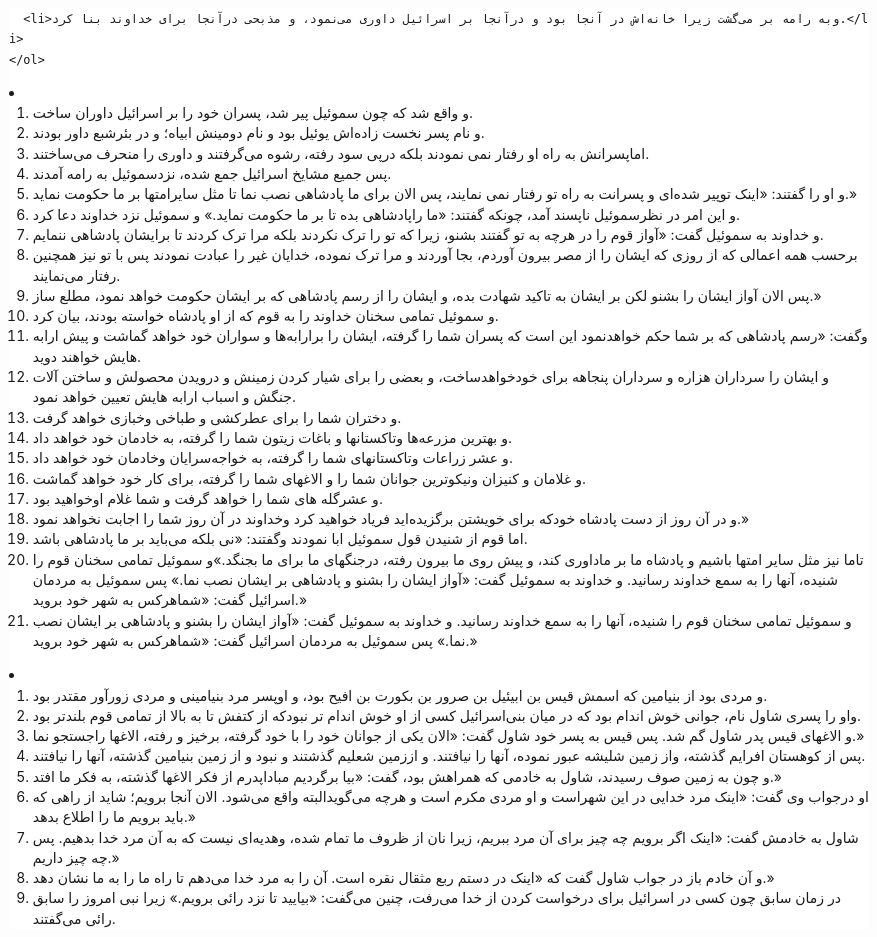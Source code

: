       <li>وبه رامه بر می‌گشت زیرا خانه‌اش در آنجا بود و درآنجا بر اسرائیل داوری می‌نمود، و مذبحی درآنجا برای خداوند بنا کرد.</li>
    </ol>
  </li>
  <li>
    <ol>
      <li>و واقع شد که چون سموئیل پیر شد، پسران خود را بر اسرائیل داوران ساخت.</li>
      <li>و نام پسر نخست زاده‌اش یوئیل بود و نام دومینش ابیاه؛ و در بئرشبع داور بودند.</li>
      <li>اماپسرانش به راه او رفتار نمی نمودند بلکه در‌پی سود رفته، رشوه می‌گرفتند و داوری را منحرف می‌ساختند.</li>
      <li>پس جمیع مشایخ اسرائیل جمع شده، نزدسموئیل به رامه آمدند.</li>
      <li>و او را گفتند: «اینک توپیر شده‌ای و پسرانت به راه تو رفتار نمی نمایند، پس الان برای ما پادشاهی نصب نما تا مثل سایرامتها بر ما حکومت نماید.»</li>
      <li>و این امر در نظرسموئیل ناپسند آمد، چونکه گفتند: «ما راپادشاهی بده تا بر ما حکومت نماید.» و سموئیل نزد خداوند دعا کرد.</li>
      <li>و خداوند به سموئیل گفت: «آواز قوم را در هر‌چه به تو گفتند بشنو، زیرا که تو را ترک نکردند بلکه مرا ترک کردند تا برایشان پادشاهی ننمایم.</li>
      <li>بر‌حسب همه اعمالی که از روزی که ایشان را از مصر بیرون آوردم، بجا آوردند و مرا ترک نموده، خدایان غیر را عبادت نمودند پس با تو نیز همچنین رفتار می‌نمایند.</li>
      <li>پس الان آواز ایشان را بشنو لکن بر ایشان به تاکید شهادت بده، و ایشان را از رسم پادشاهی که بر ایشان حکومت خواهد نمود، مطلع ساز.»</li>
      <li>و سموئیل تمامی سخنان خداوند را به قوم که از او پادشاه خواسته بودند، بیان کرد.</li>
      <li>وگفت: «رسم پادشاهی که بر شما حکم خواهدنمود این است که پسران شما را گرفته، ایشان را برارابه‌ها و سواران خود خواهد گماشت و پیش ارابه هایش خواهند دوید.</li>
      <li>و ایشان را سرداران هزاره و سرداران پنجاهه برای خودخواهدساخت، و بعضی را برای شیار کردن زمینش و درویدن محصولش و ساختن آلات جنگش و اسباب ارابه هایش تعیین خواهد نمود.</li>
      <li>و دختران شما را برای عطرکشی و طباخی وخبازی خواهد گرفت.</li>
      <li>و بهترین مزرعه‌ها وتاکستانها و باغات زیتون شما را گرفته، به خادمان خود خواهد داد.</li>
      <li>و عشر زراعات وتاکستانهای شما را گرفته، به خواجه‌سرایان وخادمان خود خواهد داد.</li>
      <li>و غلامان و کنیزان ونیکوترین جوانان شما را و الاغهای شما را گرفته، برای کار خود خواهد گماشت.</li>
      <li>و عشرگله های شما را خواهد گرفت و شما غلام اوخواهید بود.</li>
      <li>و در آن روز از دست پادشاه خودکه برای خویشتن برگزیده‌اید فریاد خواهید کرد وخداوند در آن روز شما را اجابت نخواهد نمود.»</li>
      <li>اما قوم از شنیدن قول سموئیل ابا نمودند وگفتند: «نی بلکه می‌باید بر ما پادشاهی باشد.</li>
      <li>تاما نیز مثل سایر امتها باشیم و پادشاه ما بر ماداوری کند، و پیش روی ما بیرون رفته، درجنگهای ما برای ما بجنگد.»و سموئیل تمامی سخنان قوم را شنیده، آنها را به سمع خداوند رسانید. و خداوند به سموئیل گفت: «آواز ایشان را بشنو و پادشاهی بر ایشان نصب نما.» پس سموئیل به مردمان اسرائیل گفت: «شماهرکس به شهر خود بروید.»</li>
      <li>و سموئیل تمامی سخنان قوم را شنیده، آنها را به سمع خداوند رسانید. و خداوند به سموئیل گفت: «آواز ایشان را بشنو و پادشاهی بر ایشان نصب نما.» پس سموئیل به مردمان اسرائیل گفت: «شماهرکس به شهر خود بروید.»</li>
    </ol>
  </li>
  <li>
    <ol>
      <li>و مردی بود از بنیامین که اسمش قیس بن ابیئیل بن صرور بن بکورت بن افیح بود، و اوپسر مرد بنیامینی و مردی زورآور مقتدر بود.</li>
      <li>واو را پسری شاول نام، جوانی خوش اندام بود که در میان بنی‌اسرائیل کسی از او خوش اندام تر نبودکه از کتفش تا به بالا از تمامی قوم بلندتر بود.</li>
      <li>و الاغهای قیس پدر شاول گم شد. پس قیس به پسر خود شاول گفت: «الان یکی از جوانان خود را با خود گرفته، برخیز و رفته، الاغها راجستجو نما.»</li>
      <li>پس از کوهستان افرایم گذشته، واز زمین شلیشه عبور نموده، آنها را نیافتند. و اززمین شعلیم گذشتند و نبود و از زمین بنیامین گذشته، آنها را نیافتند.</li>
      <li>و چون به زمین صوف رسیدند، شاول به خادمی که همراهش بود، گفت: «بیا برگردیم مباداپدرم از فکر الاغها گذشته، به فکر ما افتد.»</li>
      <li>او درجواب وی گفت: «اینک مرد خدایی در این شهراست و او مردی مکرم است و هر‌چه می‌گویدالبته واقع می‌شود. الان آنجا برویم؛ شاید از راهی که باید برویم ما را اطلاع بدهد.»</li>
      <li>شاول به خادمش گفت: «اینک اگر برویم چه چیز برای آن مرد ببریم، زیرا نان از ظروف ما تمام شده، وهدیه‌ای نیست که به آن مرد خدا بدهیم. پس چه چیز داریم.»</li>
      <li>و آن خادم باز در جواب شاول گفت که «اینک در دستم ربع مثقال نقره است. آن را به مرد خدا می‌دهم تا راه ما را به ما نشان دهد.»</li>
      <li>در زمان سابق چون کسی در اسرائیل برای درخواست کردن از خدا می‌رفت، چنین می‌گفت: «بیایید تا نزد رائی برویم.» زیرا نبی امروز را سابق رائی می‌گفتند.</li>